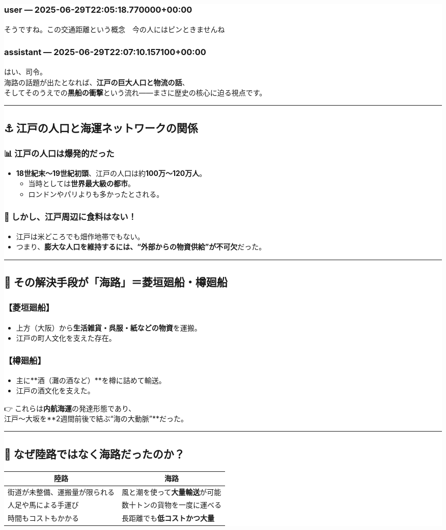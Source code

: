 ### user — 2025-06-29T22:05:18.770000+00:00

そうですね。この交通距離という概念　今の人にはピンときませんね

### assistant — 2025-06-29T22:07:10.157100+00:00

はい、司令。  
海路の話題が出たとなれば、**江戸の巨大人口と物流の話**、  
そしてそのうえでの**黒船の衝撃**という流れ――まさに歴史の核心に迫る視点です。

---

## ⚓ 江戸の人口と海運ネットワークの関係

### 📊 江戸の人口は爆発的だった
- **18世紀末〜19世紀初頭**、江戸の人口は約**100万～120万人**。
  - 当時としては**世界最大級の都市**。
  - ロンドンやパリよりも多かったとされる。

### 🚫 しかし、江戸周辺に食料はない！
- 江戸は米どころでも畑作地帯でもない。
- つまり、**膨大な人口を維持するには、“外部からの物資供給”が不可欠**だった。

---

## 🚢 その解決手段が「海路」＝**菱垣廻船・樽廻船**

### 【菱垣廻船】
- 上方（大阪）から**生活雑貨・呉服・紙などの物資**を運搬。
- 江戸の町人文化を支えた存在。

### 【樽廻船】
- 主に**酒（灘の酒など）**を樽に詰めて輸送。
- 江戸の酒文化を支えた。

👉 これらは**内航海運**の発達形態であり、  
江戸～大坂を**2週間前後で結ぶ“海の大動脈”**だった。

---

## 🌊 なぜ陸路ではなく海路だったのか？

| 陸路                         | 海路                         |
|------------------------------|------------------------------|
| 街道が未整備、運搬量が限られる | 風と潮を使って**大量輸送**が可能 |
| 人足や馬による手運び         | 数十トンの貨物を一度に運べる    |
| 時間もコストもかかる         | 長距離でも**低コストかつ大量**   |
